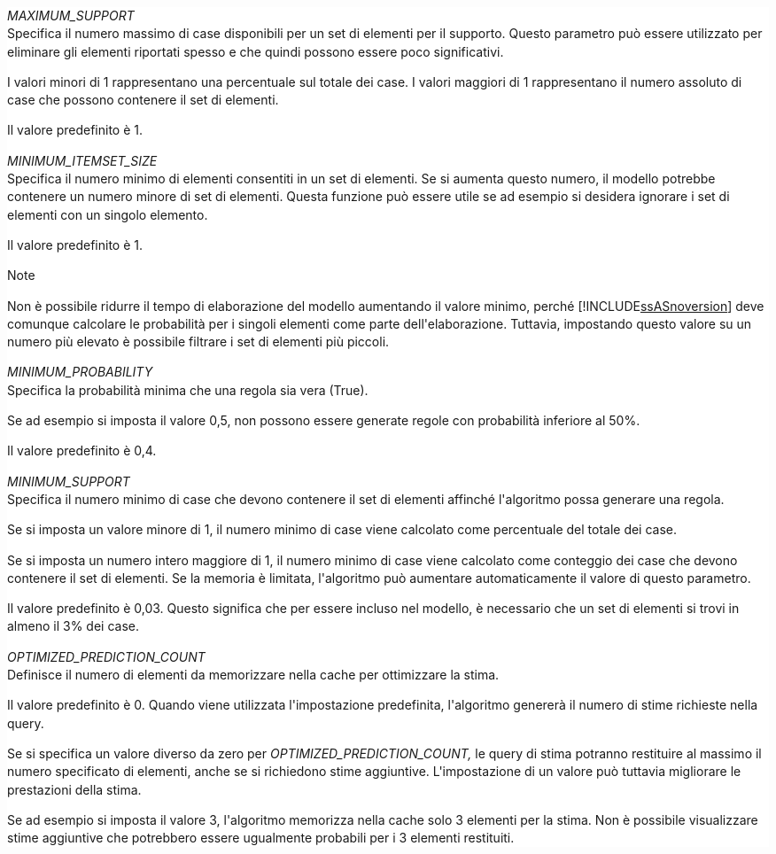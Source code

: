  *MAXIMUM_SUPPORT*  
 Specifica il numero massimo di case disponibili per un set di elementi per il supporto. Questo parametro può essere utilizzato per eliminare gli elementi riportati spesso e che quindi possono essere poco significativi.  
  
 I valori minori di 1 rappresentano una percentuale sul totale dei case. I valori maggiori di 1 rappresentano il numero assoluto di case che possono contenere il set di elementi.  
  
 Il valore predefinito è 1.  
  
 *MINIMUM_ITEMSET_SIZE*  
 Specifica il numero minimo di elementi consentiti in un set di elementi. Se si aumenta questo numero, il modello potrebbe contenere un numero minore di set di elementi. Questa funzione può essere utile se ad esempio si desidera ignorare i set di elementi con un singolo elemento.  
  
 Il valore predefinito è 1.  
  
> [!NOTE]  
>  Non è possibile ridurre il tempo di elaborazione del modello aumentando il valore minimo, perché [!INCLUDE[ssASnoversion](../../includes/ssasnoversion-md.md)] deve comunque calcolare le probabilità per i singoli elementi come parte dell'elaborazione. Tuttavia, impostando questo valore su un numero più elevato è possibile filtrare i set di elementi più piccoli.  
  
 *MINIMUM_PROBABILITY*  
 Specifica la probabilità minima che una regola sia vera (True).  
  
 Se ad esempio si imposta il valore 0,5, non possono essere generate regole con probabilità inferiore al 50%.  
  
 Il valore predefinito è 0,4.  
  
 *MINIMUM_SUPPORT*  
 Specifica il numero minimo di case che devono contenere il set di elementi affinché l'algoritmo possa generare una regola.  
  
 Se si imposta un valore minore di 1, il numero minimo di case viene calcolato come percentuale del totale dei case.  
  
 Se si imposta un numero intero maggiore di 1, il numero minimo di case viene calcolato come conteggio dei case che devono contenere il set di elementi. Se la memoria è limitata, l'algoritmo può aumentare automaticamente il valore di questo parametro.  
  
 Il valore predefinito è 0,03. Questo significa che per essere incluso nel modello, è necessario che un set di elementi si trovi in almeno il 3% dei case.  
  
 *OPTIMIZED_PREDICTION_COUNT*  
 Definisce il numero di elementi da memorizzare nella cache per ottimizzare la stima.  
  
 Il valore predefinito è 0. Quando viene utilizzata l'impostazione predefinita, l'algoritmo genererà il numero di stime richieste nella query.  
  
 Se si specifica un valore diverso da zero per *OPTIMIZED_PREDICTION_COUNT,* le query di stima potranno restituire al massimo il numero specificato di elementi, anche se si richiedono stime aggiuntive. L'impostazione di un valore può tuttavia migliorare le prestazioni della stima.  
  
 Se ad esempio si imposta il valore 3, l'algoritmo memorizza nella cache solo 3 elementi per la stima. Non è possibile visualizzare stime aggiuntive che potrebbero essere ugualmente probabili per i 3 elementi restituiti.  
  